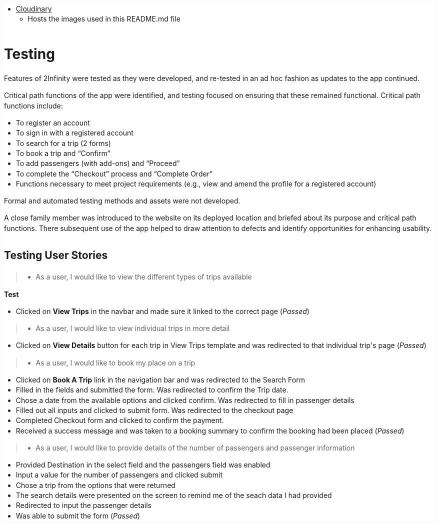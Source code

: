 + [Cloudinary](https://cloudinary.com/)
    + Hosts the images used in this README.md file


# Testing <a name="testing"></a>

Features of 2Infinity were tested as they were developed, and re-tested in an ad hoc fashion as updates to the app continued.

Critical path functions of the app were identified, and testing focused on ensuring that these remained functional.  Critical path functions include:

+ To register an account
+ To sign in with a registered account
+ To search for a trip (2 forms)
+ To book a trip and “Confirm”
+ To add passengers (with add-ons) and “Proceed”
+ To complete the “Checkout” process and “Complete Order”
+ Functions necessary to meet project requirements (e.g., view and amend the profile for a registered account)

Formal and automated testing methods and assets were not developed.

A close family member was introduced to the website on its deployed location and briefed about its purpose and critical path functions.  There subsequent use of the app helped to draw attention to defects and identify opportunities for enhancing usability.

## Testing User Stories

> * As a user, I would like to view the different types of trips available

**Test**  
+ Clicked on **View Trips** in the navbar and made sure it linked to the correct page (_Passed_)

> * As a user, I would like to view individual trips in more detail
+ Clicked on **View Details** button for each trip in View Trips template and was redirected to that individual trip's page (_Passed_)

> * As a user, I would like to book my place on a trip
+ Clicked on **Book A Trip** link in the navigation bar and was redirected to the Search Form
+ Filled in the fields and submitted the form. Was redirected to confirm the Trip date.
+ Chose a date from the available options and clicked confirm. Was redirected to fill in passenger details
+ Filled out all inputs and clicked to submit form. Was redirected to the checkout page
+ Completed Checkout form and clicked to confirm the payment.
+ Received a success message and was taken to a booking summary to confirm the booking had been placed (_Passed_)

>* As a user, I would like to provide details of the number of passengers and passenger information
+ Provided Destination in the select field and the passengers field was enabled
+ Input a value for the number of passengers and clicked submit
+ Chose a trip from the options that were returned
+ The search details were presented on the screen to remind me of the seach data I had provided
+ Redirected to input the passenger details
+ Was able to submit the form (_Passed_)
